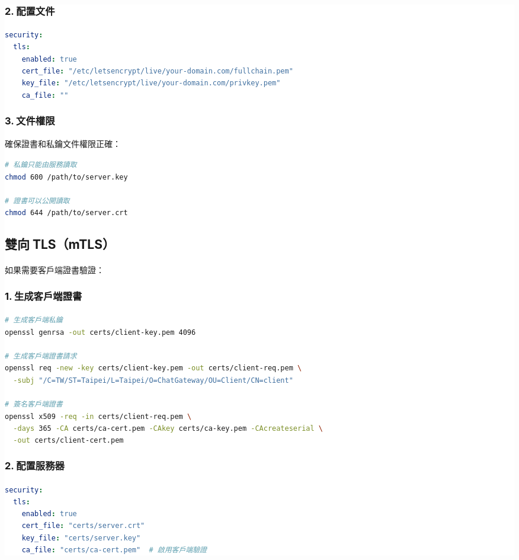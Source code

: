 ### 2. 配置文件

```yaml
security:
  tls:
    enabled: true
    cert_file: "/etc/letsencrypt/live/your-domain.com/fullchain.pem"
    key_file: "/etc/letsencrypt/live/your-domain.com/privkey.pem"
    ca_file: ""
```

### 3. 文件權限

確保證書和私鑰文件權限正確：

```bash
# 私鑰只能由服務讀取
chmod 600 /path/to/server.key

# 證書可以公開讀取
chmod 644 /path/to/server.crt
```

## 雙向 TLS（mTLS）

如果需要客戶端證書驗證：

### 1. 生成客戶端證書

```bash
# 生成客戶端私鑰
openssl genrsa -out certs/client-key.pem 4096

# 生成客戶端證書請求
openssl req -new -key certs/client-key.pem -out certs/client-req.pem \
  -subj "/C=TW/ST=Taipei/L=Taipei/O=ChatGateway/OU=Client/CN=client"

# 簽名客戶端證書
openssl x509 -req -in certs/client-req.pem \
  -days 365 -CA certs/ca-cert.pem -CAkey certs/ca-key.pem -CAcreateserial \
  -out certs/client-cert.pem
```

### 2. 配置服務器

```yaml
security:
  tls:
    enabled: true
    cert_file: "certs/server.crt"
    key_file: "certs/server.key"
    ca_file: "certs/ca-cert.pem"  # 啟用客戶端驗證
```
